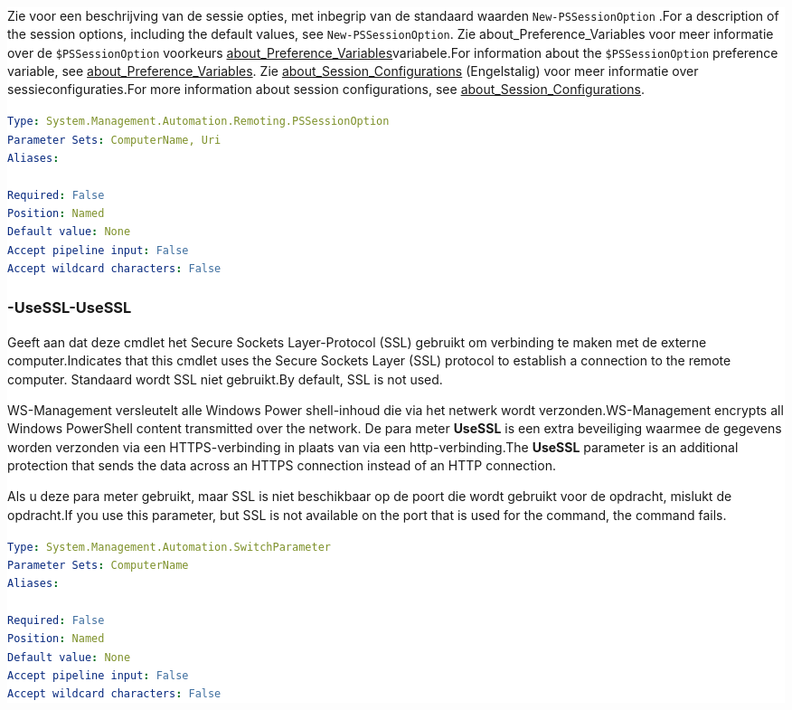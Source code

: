 <span data-ttu-id="6c74f-285">Zie voor een beschrijving van de sessie opties, met inbegrip van de standaard waarden `New-PSSessionOption` .</span><span class="sxs-lookup"><span data-stu-id="6c74f-285">For a description of the session options, including the default values, see `New-PSSessionOption`.</span></span>
<span data-ttu-id="6c74f-286">Zie about_Preference_Variables voor meer informatie over de `$PSSessionOption` voorkeurs [about_Preference_Variables](About/about_Preference_Variables.md)variabele.</span><span class="sxs-lookup"><span data-stu-id="6c74f-286">For information about the `$PSSessionOption` preference variable, see [about_Preference_Variables](About/about_Preference_Variables.md).</span></span> <span data-ttu-id="6c74f-287">Zie [about_Session_Configurations](About/about_Session_Configurations.md) (Engelstalig) voor meer informatie over sessieconfiguraties.</span><span class="sxs-lookup"><span data-stu-id="6c74f-287">For more information about session configurations, see [about_Session_Configurations](About/about_Session_Configurations.md).</span></span>

```yaml
Type: System.Management.Automation.Remoting.PSSessionOption
Parameter Sets: ComputerName, Uri
Aliases:

Required: False
Position: Named
Default value: None
Accept pipeline input: False
Accept wildcard characters: False
```

### <span data-ttu-id="6c74f-288">-UseSSL</span><span class="sxs-lookup"><span data-stu-id="6c74f-288">-UseSSL</span></span>

<span data-ttu-id="6c74f-289">Geeft aan dat deze cmdlet het Secure Sockets Layer-Protocol (SSL) gebruikt om verbinding te maken met de externe computer.</span><span class="sxs-lookup"><span data-stu-id="6c74f-289">Indicates that this cmdlet uses the Secure Sockets Layer (SSL) protocol to establish a connection to the remote computer.</span></span> <span data-ttu-id="6c74f-290">Standaard wordt SSL niet gebruikt.</span><span class="sxs-lookup"><span data-stu-id="6c74f-290">By default, SSL is not used.</span></span>

<span data-ttu-id="6c74f-291">WS-Management versleutelt alle Windows Power shell-inhoud die via het netwerk wordt verzonden.</span><span class="sxs-lookup"><span data-stu-id="6c74f-291">WS-Management encrypts all Windows PowerShell content transmitted over the network.</span></span> <span data-ttu-id="6c74f-292">De para meter **UseSSL** is een extra beveiliging waarmee de gegevens worden verzonden via een HTTPS-verbinding in plaats van via een http-verbinding.</span><span class="sxs-lookup"><span data-stu-id="6c74f-292">The **UseSSL** parameter is an additional protection that sends the data across an HTTPS connection instead of an HTTP connection.</span></span>

<span data-ttu-id="6c74f-293">Als u deze para meter gebruikt, maar SSL is niet beschikbaar op de poort die wordt gebruikt voor de opdracht, mislukt de opdracht.</span><span class="sxs-lookup"><span data-stu-id="6c74f-293">If you use this parameter, but SSL is not available on the port that is used for the command, the command fails.</span></span>

```yaml
Type: System.Management.Automation.SwitchParameter
Parameter Sets: ComputerName
Aliases:

Required: False
Position: Named
Default value: None
Accept pipeline input: False
Accept wildcard characters: False
```
